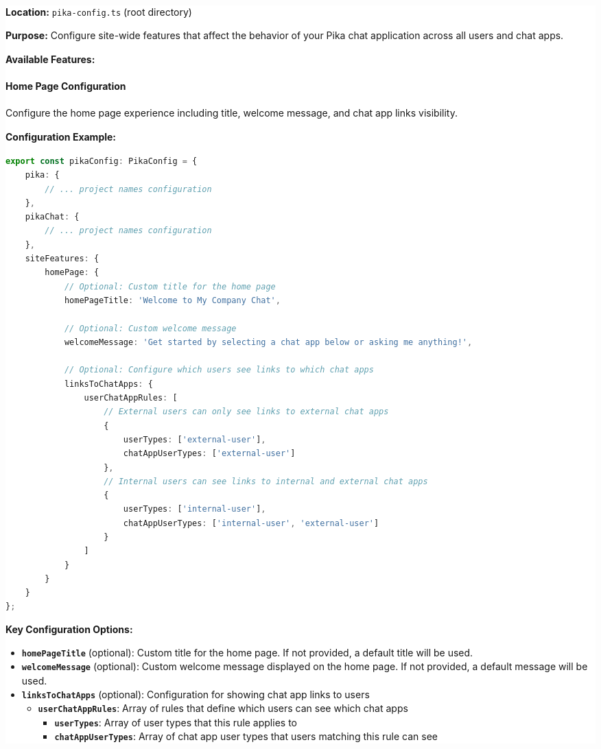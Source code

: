 **Location:** `pika-config.ts` (root directory)

**Purpose:** Configure site-wide features that affect the behavior of your Pika chat application across all users and chat apps.

**Available Features:**

#### Home Page Configuration

Configure the home page experience including title, welcome message, and chat app links visibility.

**Configuration Example:**

```typescript
export const pikaConfig: PikaConfig = {
    pika: {
        // ... project names configuration
    },
    pikaChat: {
        // ... project names configuration
    },
    siteFeatures: {
        homePage: {
            // Optional: Custom title for the home page
            homePageTitle: 'Welcome to My Company Chat',

            // Optional: Custom welcome message
            welcomeMessage: 'Get started by selecting a chat app below or asking me anything!',

            // Optional: Configure which users see links to which chat apps
            linksToChatApps: {
                userChatAppRules: [
                    // External users can only see links to external chat apps
                    {
                        userTypes: ['external-user'],
                        chatAppUserTypes: ['external-user']
                    },
                    // Internal users can see links to internal and external chat apps
                    {
                        userTypes: ['internal-user'],
                        chatAppUserTypes: ['internal-user', 'external-user']
                    }
                ]
            }
        }
    }
};
```

**Key Configuration Options:**

- **`homePageTitle`** (optional): Custom title for the home page. If not provided, a default title will be used.
- **`welcomeMessage`** (optional): Custom welcome message displayed on the home page. If not provided, a default message will be used.
- **`linksToChatApps`** (optional): Configuration for showing chat app links to users
    - **`userChatAppRules`**: Array of rules that define which users can see which chat apps
        - **`userTypes`**: Array of user types that this rule applies to
        - **`chatAppUserTypes`**: Array of chat app user types that users matching this rule can see
